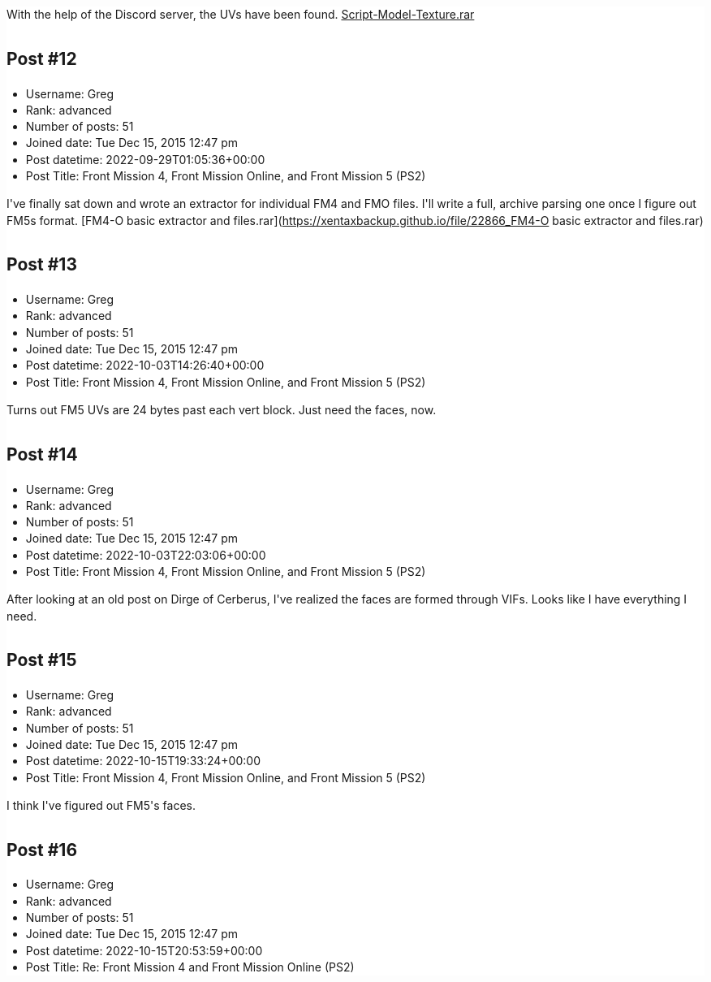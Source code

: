 With the help of the Discord server, the UVs have been found.
[Script-Model-Texture.rar](https://xentaxbackup.github.io/file/22449_Script-Model-Texture.rar)
## Post #12
- Username: Greg
- Rank: advanced
- Number of posts: 51
- Joined date: Tue Dec 15, 2015 12:47 pm
- Post datetime: 2022-09-29T01:05:36+00:00
- Post Title: Front Mission 4, Front Mission Online, and Front Mission 5 (PS2)

I've finally sat down and wrote an extractor for individual FM4 and FMO files. I'll write a full, archive parsing one once I figure out FM5s format.
[FM4-O basic extractor and files.rar](https://xentaxbackup.github.io/file/22866_FM4-O basic extractor and files.rar)
## Post #13
- Username: Greg
- Rank: advanced
- Number of posts: 51
- Joined date: Tue Dec 15, 2015 12:47 pm
- Post datetime: 2022-10-03T14:26:40+00:00
- Post Title: Front Mission 4, Front Mission Online, and Front Mission 5 (PS2)

Turns out FM5 UVs are 24 bytes past each vert block. Just need the faces, now.
## Post #14
- Username: Greg
- Rank: advanced
- Number of posts: 51
- Joined date: Tue Dec 15, 2015 12:47 pm
- Post datetime: 2022-10-03T22:03:06+00:00
- Post Title: Front Mission 4, Front Mission Online, and Front Mission 5 (PS2)

After looking at an old post on Dirge of Cerberus, I've realized the faces are formed through VIFs. Looks like I have everything I need.
## Post #15
- Username: Greg
- Rank: advanced
- Number of posts: 51
- Joined date: Tue Dec 15, 2015 12:47 pm
- Post datetime: 2022-10-15T19:33:24+00:00
- Post Title: Front Mission 4, Front Mission Online, and Front Mission 5 (PS2)

I think I've figured out FM5's faces.
## Post #16
- Username: Greg
- Rank: advanced
- Number of posts: 51
- Joined date: Tue Dec 15, 2015 12:47 pm
- Post datetime: 2022-10-15T20:53:59+00:00
- Post Title: Re: Front Mission 4 and Front Mission Online (PS2)
